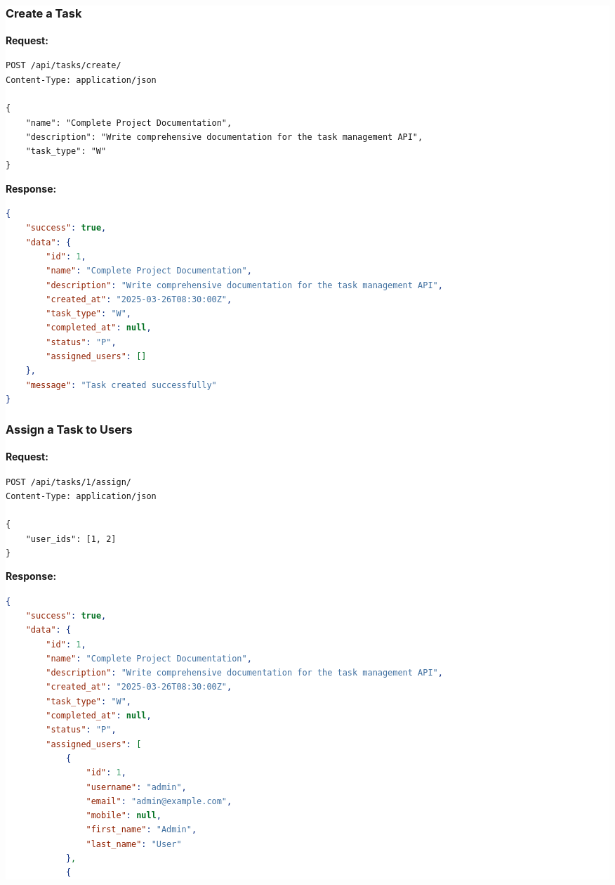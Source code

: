 ### Create a Task

**Request:**
```http
POST /api/tasks/create/
Content-Type: application/json

{
    "name": "Complete Project Documentation",
    "description": "Write comprehensive documentation for the task management API",
    "task_type": "W"
}
```

**Response:**
```json
{
    "success": true,
    "data": {
        "id": 1,
        "name": "Complete Project Documentation",
        "description": "Write comprehensive documentation for the task management API",
        "created_at": "2025-03-26T08:30:00Z",
        "task_type": "W",
        "completed_at": null,
        "status": "P",
        "assigned_users": []
    },
    "message": "Task created successfully"
}
```

### Assign a Task to Users

**Request:**
```http
POST /api/tasks/1/assign/
Content-Type: application/json

{
    "user_ids": [1, 2]
}
```

**Response:**
```json
{
    "success": true,
    "data": {
        "id": 1,
        "name": "Complete Project Documentation",
        "description": "Write comprehensive documentation for the task management API",
        "created_at": "2025-03-26T08:30:00Z",
        "task_type": "W",
        "completed_at": null,
        "status": "P",
        "assigned_users": [
            {
                "id": 1,
                "username": "admin",
                "email": "admin@example.com",
                "mobile": null,
                "first_name": "Admin",
                "last_name": "User"
            },
            {
```